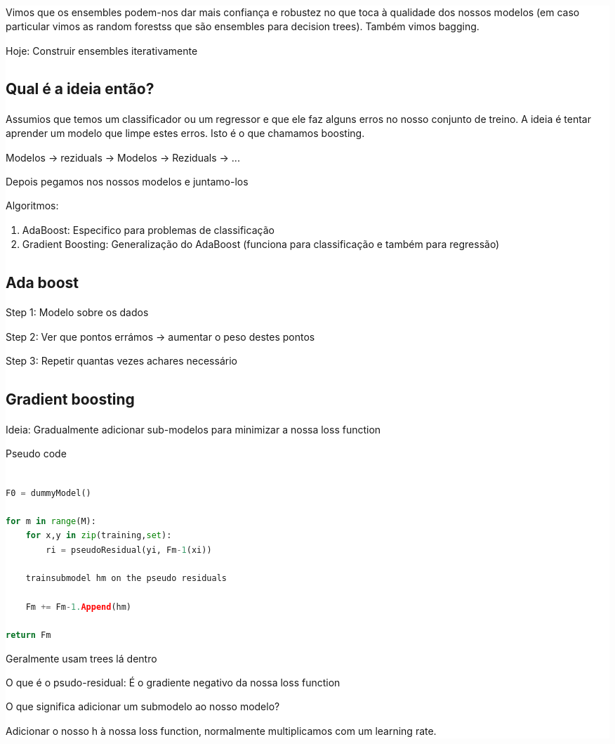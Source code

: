 Vimos que os ensembles podem-nos dar mais confiança e robustez no que toca à qualidade dos nossos modelos (em caso particular vimos as random forestss que são ensembles para decision trees). Também vimos bagging.

Hoje: Construir ensembles iterativamente

## Qual é a ideia então? 

Assumios que temos um classificador ou um regressor e que ele faz alguns erros no nosso conjunto de treino. A ideia é tentar aprender um modelo que limpe estes erros. Isto é o que chamamos boosting.


Modelos -> reziduals -> Modelos -> Reziduals -> ...

Depois pegamos nos nossos modelos e juntamo-los

Algoritmos:

1. AdaBoost: Especifico para problemas de classificação
2. Gradient Boosting: Generalização do AdaBoost (funciona para classificação e também para regressão)

## Ada boost

Step 1: Modelo sobre os dados

Step 2: Ver que pontos errámos -> aumentar o peso destes pontos

Step 3: Repetir quantas vezes achares necessário

## Gradient boosting

Ideia: Gradualmente adicionar sub-modelos para minimizar a nossa loss function

Pseudo code
```py

F0 = dummyModel()

for m in range(M):
    for x,y in zip(training,set):
        ri = pseudoResidual(yi, Fm-1(xi))
    
    trainsubmodel hm on the pseudo residuals

    Fm += Fm-1.Append(hm)

return Fm
```

Geralmente usam trees lá dentro

O que é o psudo-residual: É o gradiente negativo da nossa loss function

O que significa adicionar um submodelo ao nosso modelo?

Adicionar o nosso h à nossa loss function, normalmente multiplicamos com um learning rate.

